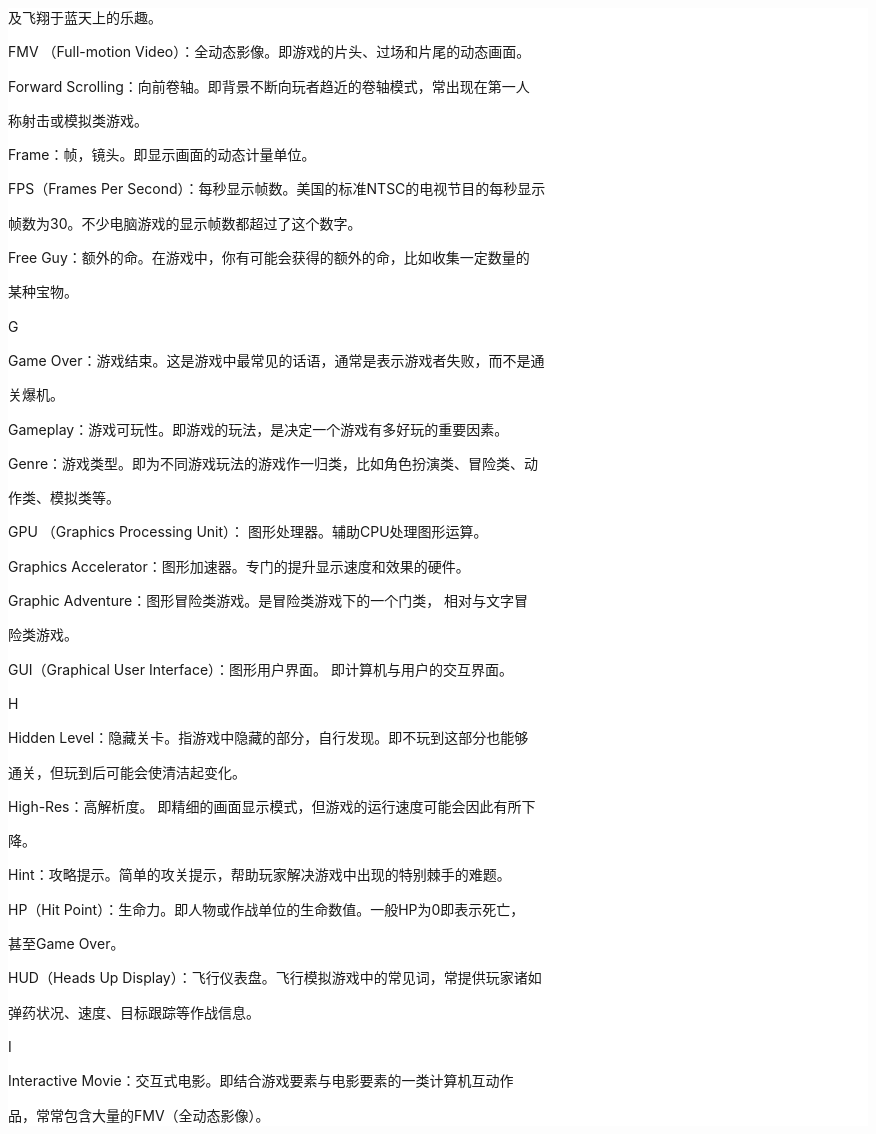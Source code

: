及飞翔于蓝天上的乐趣。

FMV （Full-motion Video）：全动态影像。即游戏的片头、过场和片尾的动态画面。

Forward Scrolling：向前卷轴。即背景不断向玩者趋近的卷轴模式，常出现在第一人

称射击或模拟类游戏。

Frame：帧，镜头。即显示画面的动态计量单位。

FPS（Frames Per Second）：每秒显示帧数。美国的标准NTSC的电视节目的每秒显示

帧数为30。不少电脑游戏的显示帧数都超过了这个数字。

Free Guy：额外的命。在游戏中，你有可能会获得的额外的命，比如收集一定数量的

某种宝物。

G

Game Over：游戏结束。这是游戏中最常见的话语，通常是表示游戏者失败，而不是通

关爆机。

Gameplay：游戏可玩性。即游戏的玩法，是决定一个游戏有多好玩的重要因素。

Genre：游戏类型。即为不同游戏玩法的游戏作一归类，比如角色扮演类、冒险类、动

作类、模拟类等。

GPU （Graphics Processing Unit）： 图形处理器。辅助CPU处理图形运算。

Graphics Accelerator：图形加速器。专门的提升显示速度和效果的硬件。

Graphic Adventure：图形冒险类游戏。是冒险类游戏下的一个门类， 相对与文字冒

险类游戏。

GUI（Graphical User Interface）：图形用户界面。 即计算机与用户的交互界面。

H

Hidden Level：隐藏关卡。指游戏中隐藏的部分，自行发现。即不玩到这部分也能够

通关，但玩到后可能会使清洁起变化。

High-Res：高解析度。 即精细的画面显示模式，但游戏的运行速度可能会因此有所下

降。

Hint：攻略提示。简单的攻关提示，帮助玩家解决游戏中出现的特别棘手的难题。

HP（Hit Point）：生命力。即人物或作战单位的生命数值。一般HP为0即表示死亡，

甚至Game Over。

HUD（Heads Up Display）：飞行仪表盘。飞行模拟游戏中的常见词，常提供玩家诸如

弹药状况、速度、目标跟踪等作战信息。

I

Interactive Movie：交互式电影。即结合游戏要素与电影要素的一类计算机互动作

品，常常包含大量的FMV（全动态影像）。
